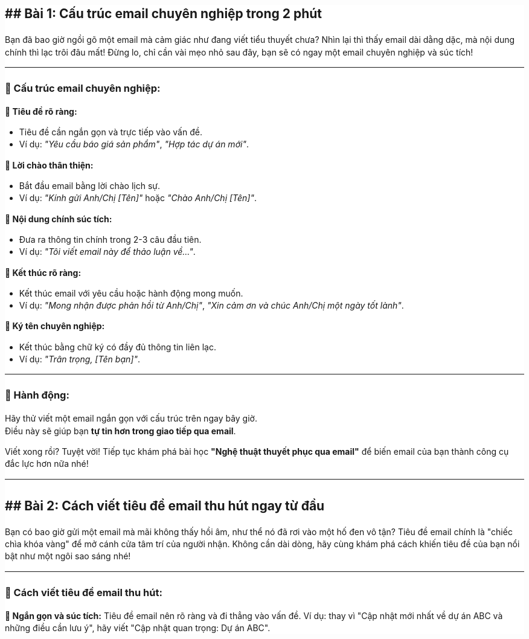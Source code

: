 ## ## Bài 1: Cấu trúc email chuyên nghiệp trong 2 phút  

Bạn đã bao giờ ngồi gõ một email mà cảm giác như đang viết tiểu thuyết chưa? Nhìn lại thì thấy email dài dằng dặc, mà nội dung chính thì lạc trôi đâu mất! Đừng lo, chỉ cần vài mẹo nhỏ sau đây, bạn sẽ có ngay một email chuyên nghiệp và súc tích!

---

### 📌 Cấu trúc email chuyên nghiệp:

**🔹 Tiêu đề rõ ràng:**  
- Tiêu đề cần ngắn gọn và trực tiếp vào vấn đề.  
- Ví dụ: *"Yêu cầu báo giá sản phẩm"*, *"Hợp tác dự án mới"*.

**🔹 Lời chào thân thiện:**  
- Bắt đầu email bằng lời chào lịch sự.  
- Ví dụ: *"Kính gửi Anh/Chị [Tên]"* hoặc *"Chào Anh/Chị [Tên]"*.

**🔹 Nội dung chính súc tích:**  
- Đưa ra thông tin chính trong 2-3 câu đầu tiên.  
- Ví dụ: *"Tôi viết email này để thảo luận về..."*.

**🔹 Kết thúc rõ ràng:**  
- Kết thúc email với yêu cầu hoặc hành động mong muốn.  
- Ví dụ: *"Mong nhận được phản hồi từ Anh/Chị"*, *"Xin cảm ơn và chúc Anh/Chị một ngày tốt lành"*.

**🔹 Ký tên chuyên nghiệp:**  
- Kết thúc bằng chữ ký có đầy đủ thông tin liên lạc.  
- Ví dụ: *"Trân trọng, [Tên bạn]"*.

---

### 🚀 Hành động:

Hãy thử viết một email ngắn gọn với cấu trúc trên ngay bây giờ.  
Điều này sẽ giúp bạn **tự tin hơn trong giao tiếp qua email**.

Viết xong rồi? Tuyệt vời! Tiếp tục khám phá bài học **"Nghệ thuật thuyết phục qua email"** để biến email của bạn thành công cụ đắc lực hơn nữa nhé!

---
## ## Bài 2: Cách viết tiêu đề email thu hút ngay từ đầu

Bạn có bao giờ gửi một email mà mãi không thấy hồi âm, như thể nó đã rơi vào một hố đen vô tận? Tiêu đề email chính là "chiếc chìa khóa vàng" để mở cánh cửa tâm trí của người nhận. Không cần dài dòng, hãy cùng khám phá cách khiến tiêu đề của bạn nổi bật như một ngôi sao sáng nhé!

---

### 📌 Cách viết tiêu đề email thu hút:

**🔹 Ngắn gọn và súc tích:**
Tiêu đề email nên rõ ràng và đi thẳng vào vấn đề. Ví dụ: thay vì "Cập nhật mới nhất về dự án ABC và những điều cần lưu ý", hãy viết "Cập nhật quan trọng: Dự án ABC".
